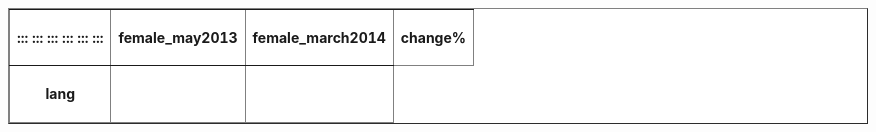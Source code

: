 <table class="dataframe" border="1">


<thead>


<tr style="text-align: right;">


<th>

:::
:::
:::
:::
:::
:::


</th>


<th>

female_may2013


</th>


<th>

female_march2014


</th>


<th>

change%


</th>


</tr>


<tr>


<th>

lang


</th>


<th>


</th>


<th>


</th>

